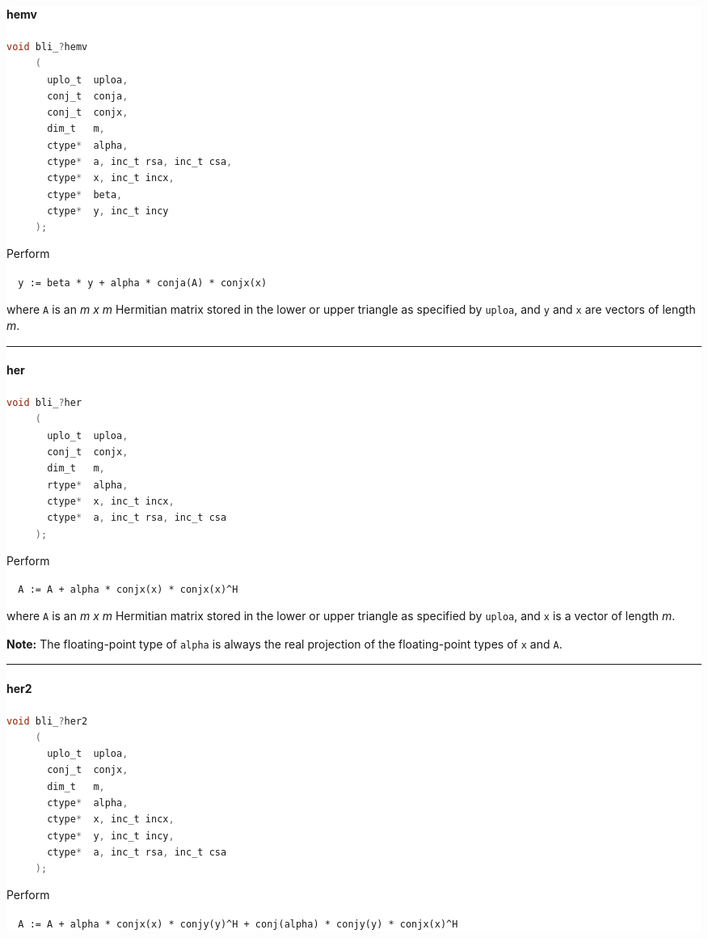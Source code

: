 
#### hemv
```c
void bli_?hemv
     (
       uplo_t  uploa,
       conj_t  conja,
       conj_t  conjx,
       dim_t   m,
       ctype*  alpha,
       ctype*  a, inc_t rsa, inc_t csa,
       ctype*  x, inc_t incx,
       ctype*  beta,
       ctype*  y, inc_t incy
     );
```
Perform
```
  y := beta * y + alpha * conja(A) * conjx(x)
```
where `A` is an _m x m_ Hermitian matrix stored in the lower or upper triangle as specified by `uploa`, and `y` and `x` are vectors of length _m_.

---

#### her
```c
void bli_?her
     (
       uplo_t  uploa,
       conj_t  conjx,
       dim_t   m,
       rtype*  alpha,
       ctype*  x, inc_t incx,
       ctype*  a, inc_t rsa, inc_t csa
     );
```
Perform
```
  A := A + alpha * conjx(x) * conjx(x)^H
```
where `A` is an _m x m_ Hermitian matrix stored in the lower or upper triangle as specified by `uploa`, and `x` is a vector of length _m_.

**Note:** The floating-point type of `alpha` is always the real projection of the floating-point types of `x` and `A`.

---

#### her2
```c
void bli_?her2
     (
       uplo_t  uploa,
       conj_t  conjx,
       dim_t   m,
       ctype*  alpha,
       ctype*  x, inc_t incx,
       ctype*  y, inc_t incy,
       ctype*  a, inc_t rsa, inc_t csa
     );
```
Perform
```
  A := A + alpha * conjx(x) * conjy(y)^H + conj(alpha) * conjy(y) * conjx(x)^H
```